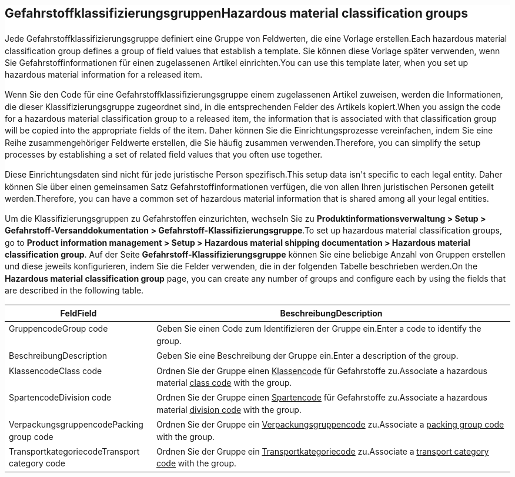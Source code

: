 ## <a name="hazardous-material-classification-groups"></a><a name="classification-groups"></a><span data-ttu-id="55a31-233">Gefahrstoffklassifizierungsgruppen</span><span class="sxs-lookup"><span data-stu-id="55a31-233">Hazardous material classification groups</span></span>

<span data-ttu-id="55a31-234">Jede Gefahrstoffklassifizierungsgruppe definiert eine Gruppe von Feldwerten, die eine Vorlage erstellen.</span><span class="sxs-lookup"><span data-stu-id="55a31-234">Each hazardous material classification group defines a group of field values that establish a template.</span></span> <span data-ttu-id="55a31-235">Sie können diese Vorlage später verwenden, wenn Sie Gefahrstoffinformationen für einen zugelassenen Artikel einrichten.</span><span class="sxs-lookup"><span data-stu-id="55a31-235">You can use this template later, when you set up hazardous material information for a released item.</span></span>

<span data-ttu-id="55a31-236">Wenn Sie den Code für eine Gefahrstoffklassifizierungsgruppe einem zugelassenen Artikel zuweisen, werden die Informationen, die dieser Klassifizierungsgruppe zugeordnet sind, in die entsprechenden Felder des Artikels kopiert.</span><span class="sxs-lookup"><span data-stu-id="55a31-236">When you assign the code for a hazardous material classification group to a released item, the information that is associated with that classification group will be copied into the appropriate fields of the item.</span></span> <span data-ttu-id="55a31-237">Daher können Sie die Einrichtungsprozesse vereinfachen, indem Sie eine Reihe zusammengehöriger Feldwerte erstellen, die Sie häufig zusammen verwenden.</span><span class="sxs-lookup"><span data-stu-id="55a31-237">Therefore, you can simplify the setup processes by establishing a set of related field values that you often use together.</span></span>

<span data-ttu-id="55a31-238">Diese Einrichtungsdaten sind nicht für jede juristische Person spezifisch.</span><span class="sxs-lookup"><span data-stu-id="55a31-238">This setup data isn't specific to each legal entity.</span></span> <span data-ttu-id="55a31-239">Daher können Sie über einen gemeinsamen Satz Gefahrstoffinformationen verfügen, die von allen Ihren juristischen Personen geteilt werden.</span><span class="sxs-lookup"><span data-stu-id="55a31-239">Therefore, you can have a common set of hazardous material information that is shared among all your legal entities.</span></span>

<span data-ttu-id="55a31-240">Um die Klassifizierungsgruppen zu Gefahrstoffen einzurichten, wechseln Sie zu **Produktinformationsverwaltung \> Setup \> Gefahrstoff-Versanddokumentation \> Gefahrstoff-Klassifizierungsgruppe**.</span><span class="sxs-lookup"><span data-stu-id="55a31-240">To set up hazardous material classification groups, go to **Product information management \> Setup \> Hazardous material shipping documentation \> Hazardous material classification group**.</span></span> <span data-ttu-id="55a31-241">Auf der Seite **Gefahrstoff-Klassifizierungsgruppe** können Sie eine beliebige Anzahl von Gruppen erstellen und diese jeweils konfigurieren, indem Sie die Felder verwenden, die in der folgenden Tabelle beschrieben werden.</span><span class="sxs-lookup"><span data-stu-id="55a31-241">On the **Hazardous material classification group** page, you can create any number of groups and configure each by using the fields that are described in the following table.</span></span>

| <span data-ttu-id="55a31-242">Feld</span><span class="sxs-lookup"><span data-stu-id="55a31-242">Field</span></span> | <span data-ttu-id="55a31-243">Beschreibung</span><span class="sxs-lookup"><span data-stu-id="55a31-243">Description</span></span> |
|---|---|
| <span data-ttu-id="55a31-244">Gruppencode</span><span class="sxs-lookup"><span data-stu-id="55a31-244">Group code</span></span> | <span data-ttu-id="55a31-245">Geben Sie einen Code zum Identifizieren der Gruppe ein.</span><span class="sxs-lookup"><span data-stu-id="55a31-245">Enter a code to identify the group.</span></span> |
| <span data-ttu-id="55a31-246">Beschreibung</span><span class="sxs-lookup"><span data-stu-id="55a31-246">Description</span></span> | <span data-ttu-id="55a31-247">Geben Sie eine Beschreibung der Gruppe ein.</span><span class="sxs-lookup"><span data-stu-id="55a31-247">Enter a description of the group.</span></span> |
| <span data-ttu-id="55a31-248">Klassencode</span><span class="sxs-lookup"><span data-stu-id="55a31-248">Class code</span></span> | <span data-ttu-id="55a31-249">Ordnen Sie der Gruppe einen [Klassencode](#classes) für Gefahrstoffe zu.</span><span class="sxs-lookup"><span data-stu-id="55a31-249">Associate a hazardous material [class code](#classes) with the group.</span></span> |
| <span data-ttu-id="55a31-250">Spartencode</span><span class="sxs-lookup"><span data-stu-id="55a31-250">Division code</span></span> | <span data-ttu-id="55a31-251">Ordnen Sie der Gruppe einen [Spartencode](#divisions) für Gefahrstoffe zu.</span><span class="sxs-lookup"><span data-stu-id="55a31-251">Associate a hazardous material [division code](#divisions) with the group.</span></span> |
| <span data-ttu-id="55a31-252">Verpackungsgruppencode</span><span class="sxs-lookup"><span data-stu-id="55a31-252">Packing group code</span></span> | <span data-ttu-id="55a31-253">Ordnen Sie der Gruppe ein [Verpackungsgruppencode](#packing-group) zu.</span><span class="sxs-lookup"><span data-stu-id="55a31-253">Associate a [packing group code](#packing-group) with the group.</span></span> |
| <span data-ttu-id="55a31-254">Transportkategoriecode</span><span class="sxs-lookup"><span data-stu-id="55a31-254">Transport category code</span></span> | <span data-ttu-id="55a31-255">Ordnen Sie der Gruppe ein [Transportkategoriecode](#transport-category) zu.</span><span class="sxs-lookup"><span data-stu-id="55a31-255">Associate a [transport category code](#transport-category) with the group.</span></span> |